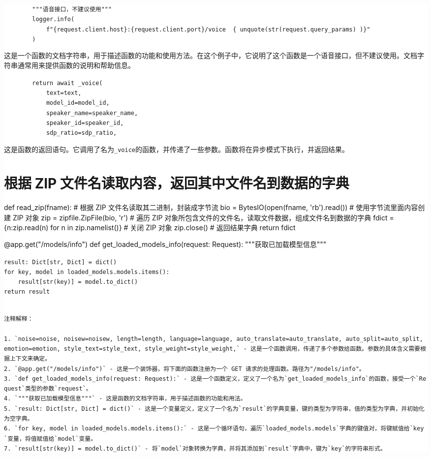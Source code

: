 ```
        """语音接口，不建议使用"""
        logger.info(
            f"{request.client.host}:{request.client.port}/voice  { unquote(str(request.query_params) )}"
        )
```
这是一个函数的文档字符串，用于描述函数的功能和使用方法。在这个例子中，它说明了这个函数是一个语音接口，但不建议使用。文档字符串通常用来提供函数的说明和帮助信息。

```
        return await _voice(
            text=text,
            model_id=model_id,
            speaker_name=speaker_name,
            speaker_id=speaker_id,
            sdp_ratio=sdp_ratio,
```
这是函数的返回语句。它调用了名为`_voice`的函数，并传递了一些参数。函数将在异步模式下执行，并返回结果。
# 根据 ZIP 文件名读取内容，返回其中文件名到数据的字典
def read_zip(fname):
    # 根据 ZIP 文件名读取其二进制，封装成字节流
    bio = BytesIO(open(fname, 'rb').read())
    # 使用字节流里面内容创建 ZIP 对象
    zip = zipfile.ZipFile(bio, 'r')
    # 遍历 ZIP 对象所包含文件的文件名，读取文件数据，组成文件名到数据的字典
    fdict = {n:zip.read(n) for n in zip.namelist()}
    # 关闭 ZIP 对象
    zip.close()
    # 返回结果字典
    return fdict
```

```
@app.get("/models/info")
def get_loaded_models_info(request: Request):
    """获取已加载模型信息"""
    
    result: Dict[str, Dict] = dict()
    for key, model in loaded_models.models.items():
        result[str(key)] = model.to_dict()
    return result
```

注释解释：

1. `noise=noise, noisew=noisew, length=length, language=language, auto_translate=auto_translate, auto_split=auto_split, emotion=emotion, style_text=style_text, style_weight=style_weight,` - 这是一个函数调用，传递了多个参数给函数。参数的具体含义需要根据上下文来确定。
2. `@app.get("/models/info")` - 这是一个装饰器，将下面的函数注册为一个 GET 请求的处理函数。路径为"/models/info"。
3. `def get_loaded_models_info(request: Request):` - 这是一个函数定义，定义了一个名为`get_loaded_models_info`的函数，接受一个`Request`类型的参数`request`。
4. `"""获取已加载模型信息"""` - 这是函数的文档字符串，用于描述函数的功能和用法。
5. `result: Dict[str, Dict] = dict()` - 这是一个变量定义，定义了一个名为`result`的字典变量，键的类型为字符串，值的类型为字典，并初始化为空字典。
6. `for key, model in loaded_models.models.items():` - 这是一个循环语句，遍历`loaded_models.models`字典的键值对，将键赋值给`key`变量，将值赋值给`model`变量。
7. `result[str(key)] = model.to_dict()` - 将`model`对象转换为字典，并将其添加到`result`字典中，键为`key`的字符串形式。
```